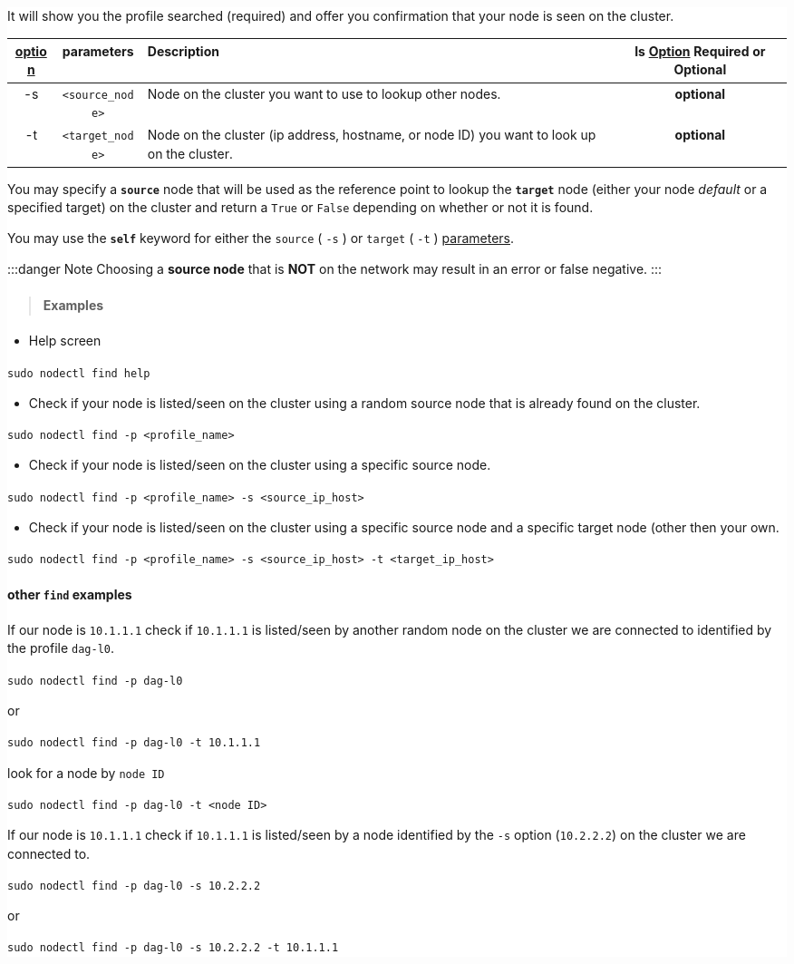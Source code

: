 It will show you the profile searched (required) and offer you confirmation that your node is seen on the cluster.

| [option](#what-is-an-option-and-parameter) | parameters | Description | Is [Option](#what-is-an-option-and-parameter) Required or Optional |
| :---: | :---: | :--- | :----: |
| -s | `<source_node>` | Node on the cluster you want to use to lookup other nodes. | **optional** |
| -t | `<target_node>` | Node on the cluster (ip address, hostname, or node ID) you want to look up on the cluster. | **optional** |

You may specify a **`source`** node that will be used as the reference point to lookup the **`target`** node (either your node *default* or a specified target) on the cluster and return a `True` or `False` depending on whether or not it is found.
  
You may use the **`self`** keyword for either the `source` ( `-s` ) or `target` ( `-t` ) [parameters](#what-is-an-option-and-parameter).

:::danger Note
Choosing a **source node** that is **NOT** on the network may result in an error or false negative.
:::

> #### Examples
- Help screen
```
sudo nodectl find help
```
- Check if your node is listed/seen on the cluster using a random source node that is already found on the cluster.
```
sudo nodectl find -p <profile_name>
```
- Check if your node is listed/seen on the cluster using a specific source node.
```
sudo nodectl find -p <profile_name> -s <source_ip_host>
```
- Check if your node is listed/seen on the cluster using a specific source node and a specific target node (other then your own.
```
sudo nodectl find -p <profile_name> -s <source_ip_host> -t <target_ip_host>
```

#### other `find` examples

If our node is `10.1.1.1` check if `10.1.1.1` is listed/seen by another random node on the cluster we are connected to identified by the profile `dag-l0`.
```
sudo nodectl find -p dag-l0 
```
or
```
sudo nodectl find -p dag-l0 -t 10.1.1.1
```
look for a node by `node ID`
```
sudo nodectl find -p dag-l0 -t <node ID>
```
If our node is `10.1.1.1` check if `10.1.1.1` is listed/seen by a node identified by the `-s` option (`10.2.2.2`) on the cluster we are connected to.
```
sudo nodectl find -p dag-l0 -s 10.2.2.2
```
or
```
sudo nodectl find -p dag-l0 -s 10.2.2.2 -t 10.1.1.1
```
  
